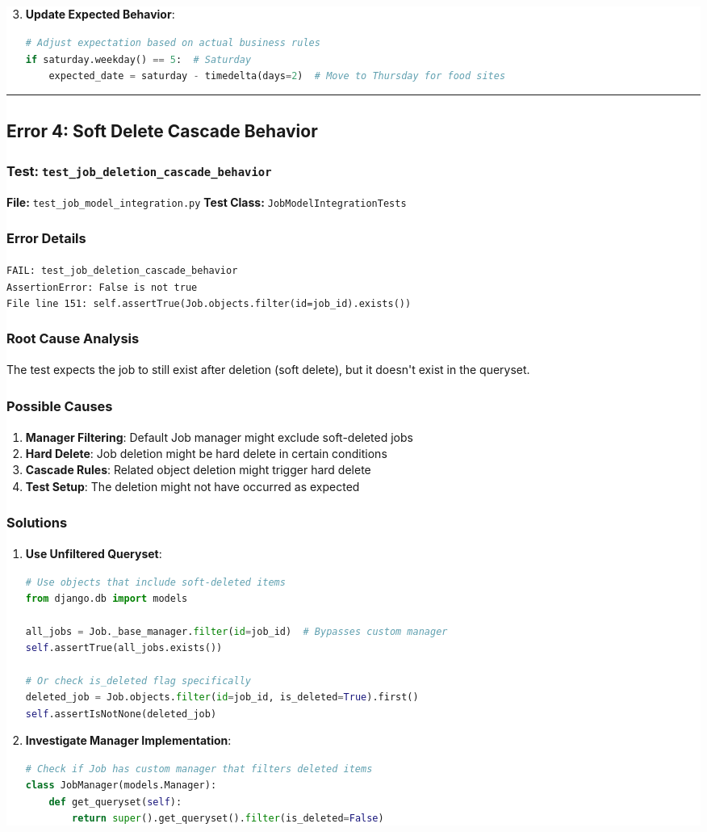 3. **Update Expected Behavior**:
   ```python
   # Adjust expectation based on actual business rules
   if saturday.weekday() == 5:  # Saturday
       expected_date = saturday - timedelta(days=2)  # Move to Thursday for food sites
   ```

---

## Error 4: Soft Delete Cascade Behavior

### Test: `test_job_deletion_cascade_behavior`
**File:** `test_job_model_integration.py`
**Test Class:** `JobModelIntegrationTests`

### Error Details
```
FAIL: test_job_deletion_cascade_behavior
AssertionError: False is not true
File line 151: self.assertTrue(Job.objects.filter(id=job_id).exists())
```

### Root Cause Analysis
The test expects the job to still exist after deletion (soft delete), but it doesn't exist in the queryset.

### Possible Causes
1. **Manager Filtering**: Default Job manager might exclude soft-deleted jobs
2. **Hard Delete**: Job deletion might be hard delete in certain conditions
3. **Cascade Rules**: Related object deletion might trigger hard delete
4. **Test Setup**: The deletion might not have occurred as expected

### Solutions
1. **Use Unfiltered Queryset**:
   ```python
   # Use objects that include soft-deleted items
   from django.db import models

   all_jobs = Job._base_manager.filter(id=job_id)  # Bypasses custom manager
   self.assertTrue(all_jobs.exists())

   # Or check is_deleted flag specifically
   deleted_job = Job.objects.filter(id=job_id, is_deleted=True).first()
   self.assertIsNotNone(deleted_job)
   ```

2. **Investigate Manager Implementation**:
   ```python
   # Check if Job has custom manager that filters deleted items
   class JobManager(models.Manager):
       def get_queryset(self):
           return super().get_queryset().filter(is_deleted=False)
   ```

